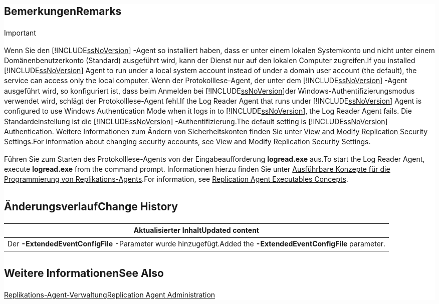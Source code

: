 ## <a name="remarks"></a><span data-ttu-id="43386-242">Bemerkungen</span><span class="sxs-lookup"><span data-stu-id="43386-242">Remarks</span></span>  
  
> [!IMPORTANT]  
>  <span data-ttu-id="43386-243">Wenn Sie den [!INCLUDE[ssNoVersion](../../../includes/ssnoversion-md.md)] -Agent so installiert haben, dass er unter einem lokalen Systemkonto und nicht unter einem Domänenbenutzerkonto (Standard) ausgeführt wird, kann der Dienst nur auf den lokalen Computer zugreifen.</span><span class="sxs-lookup"><span data-stu-id="43386-243">If you installed [!INCLUDE[ssNoVersion](../../../includes/ssnoversion-md.md)] Agent to run under a local system account instead of under a domain user account (the default), the service can access only the local computer.</span></span> <span data-ttu-id="43386-244">Wenn der Protokolllese-Agent, der unter dem [!INCLUDE[ssNoVersion](../../../includes/ssnoversion-md.md)] -Agent ausgeführt wird, so konfiguriert ist, dass beim Anmelden bei [!INCLUDE[ssNoVersion](../../../includes/ssnoversion-md.md)]der Windows-Authentifizierungsmodus verwendet wird, schlägt der Protokolllese-Agent fehl.</span><span class="sxs-lookup"><span data-stu-id="43386-244">If the Log Reader Agent that runs under [!INCLUDE[ssNoVersion](../../../includes/ssnoversion-md.md)] Agent is configured to use Windows Authentication Mode when it logs in to [!INCLUDE[ssNoVersion](../../../includes/ssnoversion-md.md)], the Log Reader Agent fails.</span></span> <span data-ttu-id="43386-245">Die Standardeinstellung ist die [!INCLUDE[ssNoVersion](../../../includes/ssnoversion-md.md)] -Authentifizierung.</span><span class="sxs-lookup"><span data-stu-id="43386-245">The default setting is [!INCLUDE[ssNoVersion](../../../includes/ssnoversion-md.md)] Authentication.</span></span> <span data-ttu-id="43386-246">Weitere Informationen zum Ändern von Sicherheitskonten finden Sie unter [View and Modify Replication Security Settings](../security/view-and-modify-replication-security-settings.md).</span><span class="sxs-lookup"><span data-stu-id="43386-246">For information about changing security accounts, see [View and Modify Replication Security Settings](../security/view-and-modify-replication-security-settings.md).</span></span>  
  
 <span data-ttu-id="43386-247">Führen Sie zum Starten des Protokolllese-Agents von der Eingabeaufforderung **logread.exe** aus.</span><span class="sxs-lookup"><span data-stu-id="43386-247">To start the Log Reader Agent, execute **logread.exe** from the command prompt.</span></span> <span data-ttu-id="43386-248">Informationen hierzu finden Sie unter [Ausführbare Konzepte für die Programmierung von Replikations-Agents](../concepts/replication-agent-executables-concepts.md).</span><span class="sxs-lookup"><span data-stu-id="43386-248">For information, see [Replication Agent Executables Concepts](../concepts/replication-agent-executables-concepts.md).</span></span>  
  
## <a name="change-history"></a><span data-ttu-id="43386-249">Änderungsverlauf</span><span class="sxs-lookup"><span data-stu-id="43386-249">Change History</span></span>  
  
|<span data-ttu-id="43386-250">Aktualisierter Inhalt</span><span class="sxs-lookup"><span data-stu-id="43386-250">Updated content</span></span>|  
|---------------------|  
|<span data-ttu-id="43386-251">Der **-ExtendedEventConfigFile** -Parameter wurde hinzugefügt.</span><span class="sxs-lookup"><span data-stu-id="43386-251">Added the **-ExtendedEventConfigFile** parameter.</span></span>|  
  
## <a name="see-also"></a><span data-ttu-id="43386-252">Weitere Informationen</span><span class="sxs-lookup"><span data-stu-id="43386-252">See Also</span></span>  
 [<span data-ttu-id="43386-253">Replikations-Agent-Verwaltung</span><span class="sxs-lookup"><span data-stu-id="43386-253">Replication Agent Administration</span></span>](replication-agent-administration.md)  
  
  
